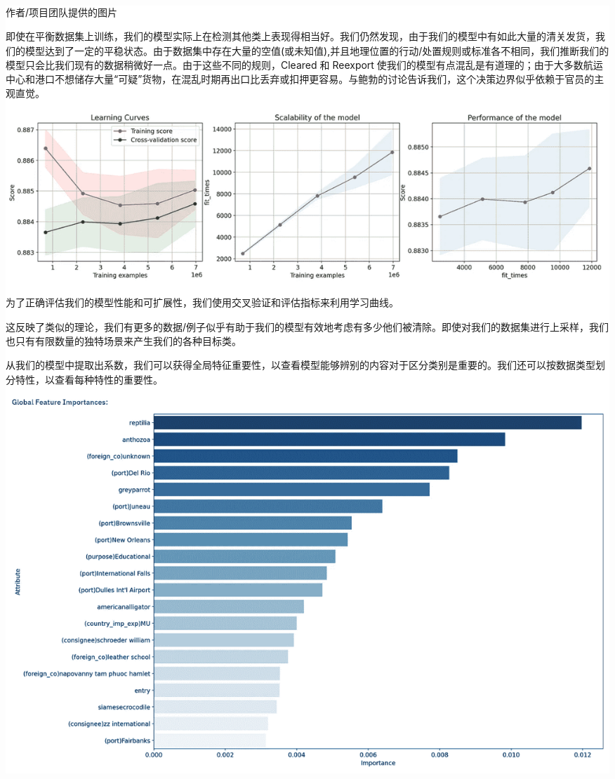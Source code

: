 作者/项目团队提供的图片

即使在平衡数据集上训练，我们的模型实际上在检测其他类上表现得相当好。我们仍然发现，由于我们的模型中有如此大量的清关发货，我们的模型达到了一定的平稳状态。由于数据集中存在大量的空值(或未知值),并且地理位置的行动/处置规则或标准各不相同，我们推断我们的模型只会比我们现有的数据稍微好一点。由于这些不同的规则，Cleared 和 Reexport 使我们的模型有点混乱是有道理的；由于大多数航运中心和港口不想储存大量“可疑”货物，在混乱时期再出口比丢弃或扣押更容易。与鲍勃的讨论告诉我们，这个决策边界似乎依赖于官员的主观直觉。

![](img/a5a78966ab37790794306edaf88bc9b9.png)

为了正确评估我们的模型性能和可扩展性，我们使用交叉验证和评估指标来利用学习曲线。

这反映了类似的理论，我们有更多的数据/例子似乎有助于我们的模型有效地考虑有多少他们被清除。即使对我们的数据集进行上采样，我们也只有有限数量的独特场景来产生我们的各种目标类。

从我们的模型中提取出系数，我们可以获得全局特征重要性，以查看模型能够辨别的内容对于区分类别是重要的。我们还可以按数据类型划分特性，以查看每种特性的重要性。

![](img/a3eddb87125c6387904697ab040e3090.png)
